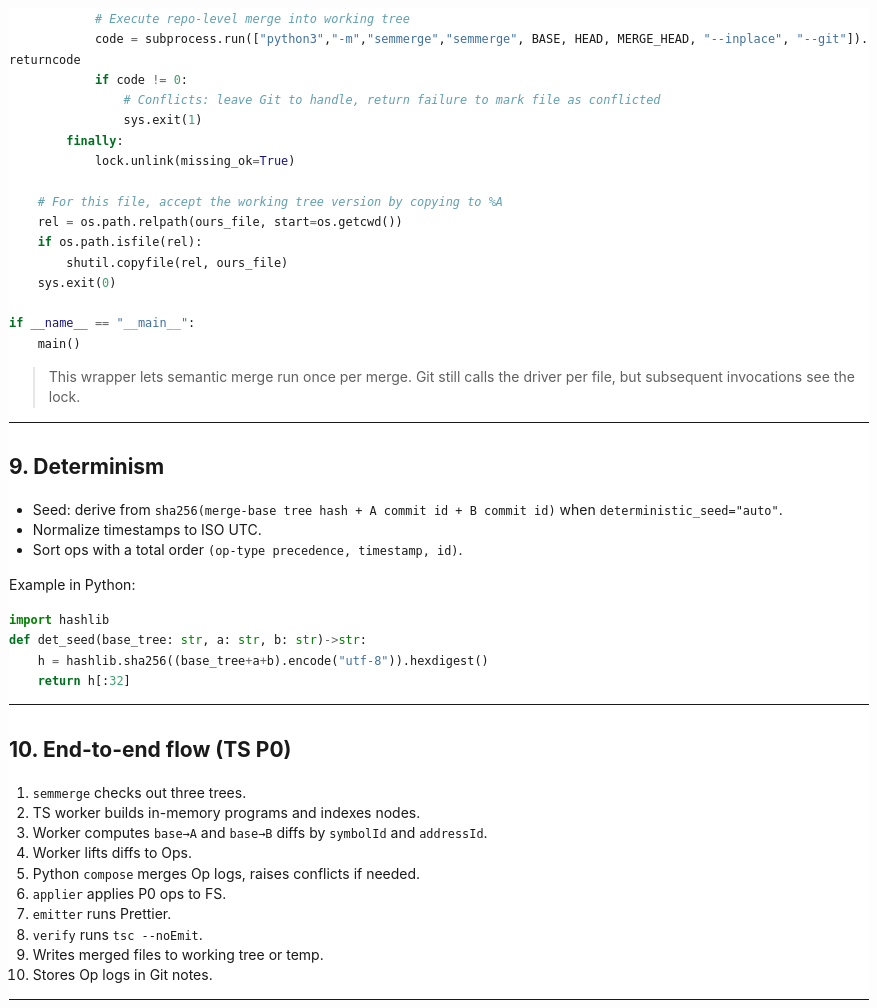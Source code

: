 ```python
            # Execute repo-level merge into working tree
            code = subprocess.run(["python3","-m","semmerge","semmerge", BASE, HEAD, MERGE_HEAD, "--inplace", "--git"]).returncode
            if code != 0:
                # Conflicts: leave Git to handle, return failure to mark file as conflicted
                sys.exit(1)
        finally:
            lock.unlink(missing_ok=True)

    # For this file, accept the working tree version by copying to %A
    rel = os.path.relpath(ours_file, start=os.getcwd())
    if os.path.isfile(rel):
        shutil.copyfile(rel, ours_file)
    sys.exit(0)

if __name__ == "__main__":
    main()
```

> This wrapper lets semantic merge run once per merge. Git still calls the driver per file, but subsequent invocations see the lock.

---

## 9. Determinism

- Seed: derive from `sha256(merge-base tree hash + A commit id + B commit id)` when `deterministic_seed="auto"`.
- Normalize timestamps to ISO UTC.
- Sort ops with a total order `(op-type precedence, timestamp, id)`.

Example in Python:

```python
import hashlib
def det_seed(base_tree: str, a: str, b: str)->str:
    h = hashlib.sha256((base_tree+a+b).encode("utf-8")).hexdigest()
    return h[:32]
```

---

## 10. End-to-end flow (TS P0)

1. `semmerge` checks out three trees.
2. TS worker builds in-memory programs and indexes nodes.
3. Worker computes `base→A` and `base→B` diffs by `symbolId` and `addressId`.
4. Worker lifts diffs to Ops.
5. Python `compose` merges Op logs, raises conflicts if needed.
6. `applier` applies P0 ops to FS.
7. `emitter` runs Prettier.
8. `verify` runs `tsc --noEmit`.
9. Writes merged files to working tree or temp.
10. Stores Op logs in Git notes.

---